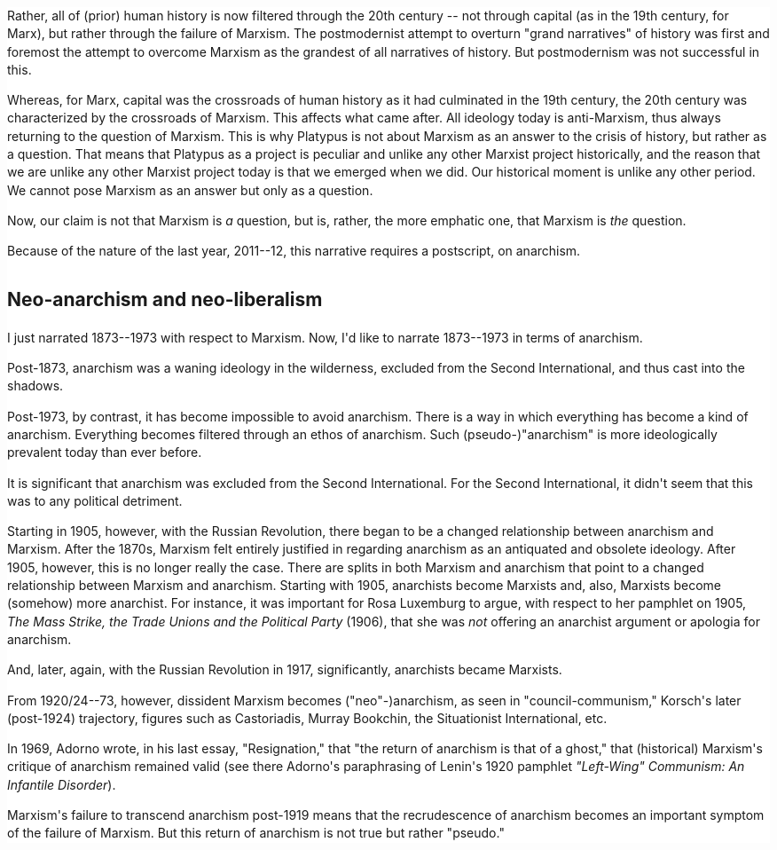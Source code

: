Rather, all of (prior) human history is now filtered through the 20th century -- not through capital (as in the 19th century, for Marx), but rather through the failure of Marxism. The postmodernist attempt to overturn "grand narratives" of history was first and foremost the attempt to overcome Marxism as the grandest of all narratives of history. But postmodernism was not successful in this.

Whereas, for Marx, capital was the crossroads of human history as it had culminated in the 19th century, the 20th century was characterized by the crossroads of Marxism. This affects what came after. All ideology today is anti-Marxism, thus always returning to the question of Marxism. This is why Platypus is not about Marxism as an answer to the crisis of history, but rather as a question. That means that Platypus as a project is peculiar and unlike any other Marxist project historically, and the reason that we are unlike any other Marxist project today is that we emerged when we did. Our historical moment is unlike any other period. We cannot pose Marxism as an answer but only as a question.

Now, our claim is not that Marxism is *a* question, but is, rather, the more emphatic one, that Marxism is *the* question.

Because of the nature of the last year, 2011--12, this narrative requires a postscript, on anarchism.

## Neo-anarchism and neo-liberalism

I just narrated 1873--1973 with respect to Marxism. Now, I'd like to narrate 1873--1973 in terms of anarchism.

Post-1873, anarchism was a waning ideology in the wilderness, excluded from the Second International, and thus cast into the shadows.

Post-1973, by contrast, it has become impossible to avoid anarchism. There is a way in which everything has become a kind of anarchism. Everything becomes filtered through an ethos of anarchism. Such (pseudo-)"anarchism" is more ideologically prevalent today than ever before.

It is significant that anarchism was excluded from the Second International. For the Second International, it didn't seem that this was to any political detriment.

Starting in 1905, however, with the Russian Revolution, there began to be a changed relationship between anarchism and Marxism. After the 1870s, Marxism felt entirely justified in regarding anarchism as an antiquated and obsolete ideology. After 1905, however, this is no longer really the case. There are splits in both Marxism and anarchism that point to a changed relationship between Marxism and anarchism. Starting with 1905, anarchists become Marxists and, also, Marxists become (somehow) more anarchist. For instance, it was important for Rosa Luxemburg to argue, with respect to her pamphlet on 1905, *The Mass Strike, the Trade Unions and the Political Party* (1906), that she was *not* offering an anarchist argument or apologia for anarchism.

And, later, again, with the Russian Revolution in 1917, significantly, anarchists became Marxists.

From 1920/24--73, however, dissident Marxism becomes ("neo"-)anarchism, as seen in "council-communism," Korsch's later (post-1924) trajectory, figures such as Castoriadis, Murray Bookchin, the Situationist International, etc.

In 1969, Adorno wrote, in his last essay, "Resignation," that "the return of anarchism is that of a ghost," that (historical) Marxism's critique of anarchism remained valid (see there Adorno's paraphrasing of Lenin's 1920 pamphlet *"Left-Wing" Communism: An Infantile Disorder*).

Marxism's failure to transcend anarchism post-1919 means that the recrudescence of anarchism becomes an important symptom of the failure of Marxism. But this return of anarchism is not true but rather "pseudo."
